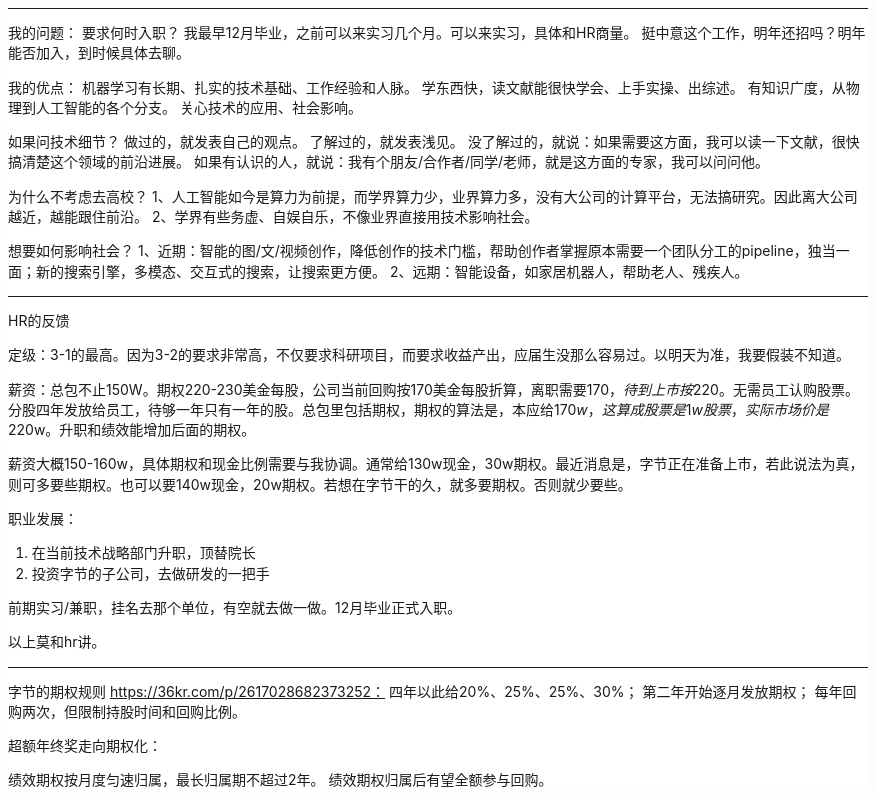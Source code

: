 ----------

我的问题：
要求何时入职？
我最早12月毕业，之前可以来实习几个月。可以来实习，具体和HR商量。
挺中意这个工作，明年还招吗？明年能否加入，到时候具体去聊。

我的优点：
机器学习有长期、扎实的技术基础、工作经验和人脉。
学东西快，读文献能很快学会、上手实操、出综述。
有知识广度，从物理到人工智能的各个分支。
关心技术的应用、社会影响。

如果问技术细节？
做过的，就发表自己的观点。
了解过的，就发表浅见。
没了解过的，就说：如果需要这方面，我可以读一下文献，很快搞清楚这个领域的前沿进展。
如果有认识的人，就说：我有个朋友/合作者/同学/老师，就是这方面的专家，我可以问问他。

为什么不考虑去高校？
1、人工智能如今是算力为前提，而学界算力少，业界算力多，没有大公司的计算平台，无法搞研究。因此离大公司越近，越能跟住前沿。
2、学界有些务虚、自娱自乐，不像业界直接用技术影响社会。

想要如何影响社会？
1、近期：智能的图/文/视频创作，降低创作的技术门槛，帮助创作者掌握原本需要一个团队分工的pipeline，独当一面；新的搜索引擎，多模态、交互式的搜索，让搜索更方便。
2、远期：智能设备，如家居机器人，帮助老人、残疾人。

------------

HR的反馈

定级：3-1的最高。因为3-2的要求非常高，不仅要求科研项目，而要求收益产出，应届生没那么容易过。以明天为准，我要假装不知道。

薪资：总包不止150W。期权220-230美金每股，公司当前回购按170美金每股折算，离职需要170$，待到上市按220$。无需员工认购股票。分股四年发放给员工，待够一年只有一年的股。总包里包括期权，期权的算法是，本应给$170w，这算成股票是1w股票，实际市场价是$220w。升职和绩效能增加后面的期权。

薪资大概150-160w，具体期权和现金比例需要与我协调。通常给130w现金，30w期权。最近消息是，字节正在准备上市，若此说法为真，则可多要些期权。也可以要140w现金，20w期权。若想在字节干的久，就多要期权。否则就少要些。

职业发展：
1. 在当前技术战略部门升职，顶替院长
2. 投资字节的子公司，去做研发的一把手

前期实习/兼职，挂名去那个单位，有空就去做一做。12月毕业正式入职。

以上莫和hr讲。

------------
字节的期权规则
https://36kr.com/p/2617028682373252：
四年以此给20%、25%、25%、30%；
第二年开始逐月发放期权；
每年回购两次，但限制持股时间和回购比例。

超额年终奖走向期权化：

绩效期权按月度匀速归属，最长归属期不超过2年。
绩效期权归属后有望全额参与回购。
